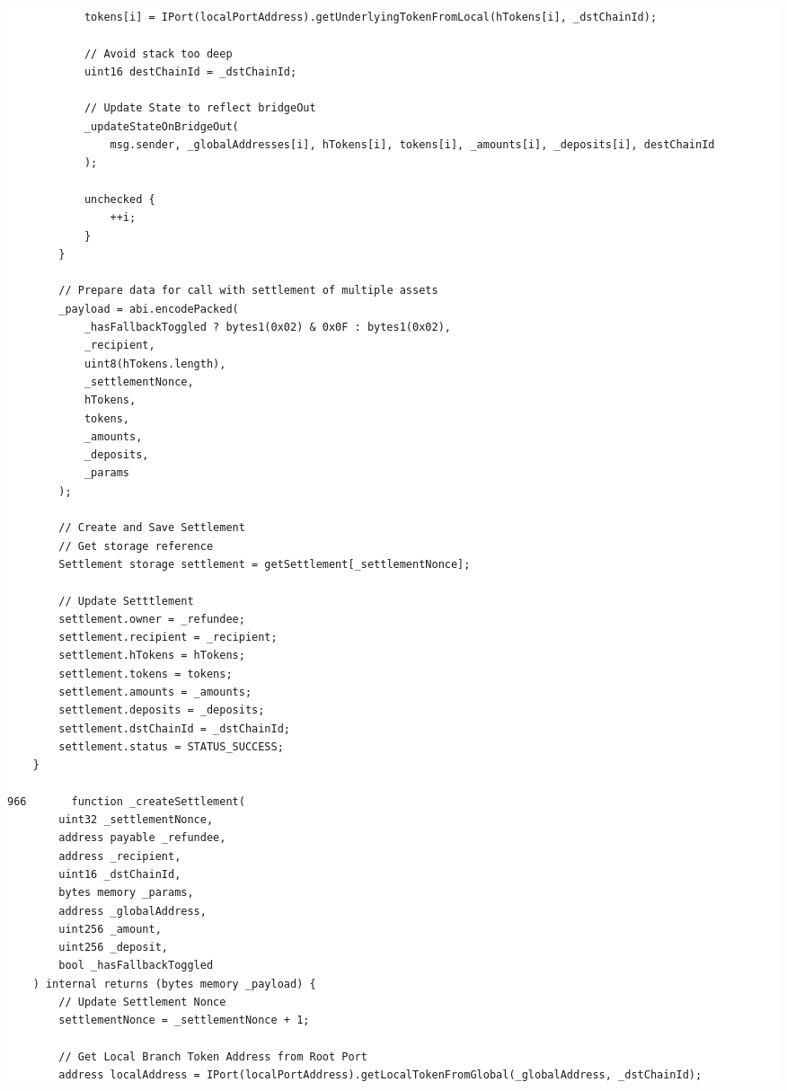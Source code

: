 ```solidity
            tokens[i] = IPort(localPortAddress).getUnderlyingTokenFromLocal(hTokens[i], _dstChainId);

            // Avoid stack too deep
            uint16 destChainId = _dstChainId;

            // Update State to reflect bridgeOut
            _updateStateOnBridgeOut(
                msg.sender, _globalAddresses[i], hTokens[i], tokens[i], _amounts[i], _deposits[i], destChainId
            );

            unchecked {
                ++i;
            }
        }

        // Prepare data for call with settlement of multiple assets
        _payload = abi.encodePacked(
            _hasFallbackToggled ? bytes1(0x02) & 0x0F : bytes1(0x02),
            _recipient,
            uint8(hTokens.length),
            _settlementNonce,
            hTokens,
            tokens,
            _amounts,
            _deposits,
            _params
        );

        // Create and Save Settlement
        // Get storage reference
        Settlement storage settlement = getSettlement[_settlementNonce];

        // Update Setttlement
        settlement.owner = _refundee;
        settlement.recipient = _recipient;
        settlement.hTokens = hTokens;
        settlement.tokens = tokens;
        settlement.amounts = _amounts;
        settlement.deposits = _deposits;
        settlement.dstChainId = _dstChainId;
        settlement.status = STATUS_SUCCESS;
    }

966       function _createSettlement(
        uint32 _settlementNonce,
        address payable _refundee,
        address _recipient,
        uint16 _dstChainId,
        bytes memory _params,
        address _globalAddress,
        uint256 _amount,
        uint256 _deposit,
        bool _hasFallbackToggled
    ) internal returns (bytes memory _payload) {
        // Update Settlement Nonce
        settlementNonce = _settlementNonce + 1;

        // Get Local Branch Token Address from Root Port
        address localAddress = IPort(localPortAddress).getLocalTokenFromGlobal(_globalAddress, _dstChainId);

```